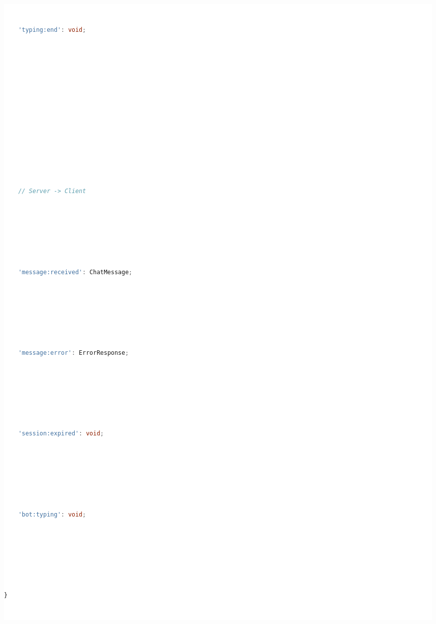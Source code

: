 ```typescript


    'typing:end': void;















    // Server -> Client







    'message:received': ChatMessage;







    'message:error': ErrorResponse;







    'session:expired': void;







    'bot:typing': void;







}




```